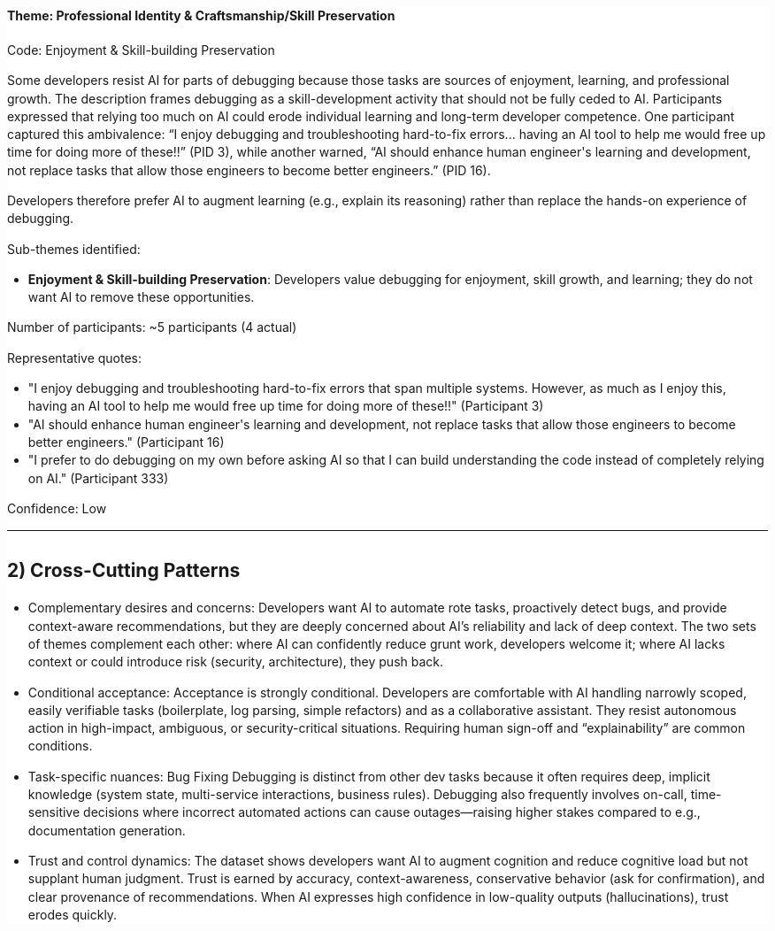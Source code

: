 
#### Theme: Professional Identity & Craftsmanship/Skill Preservation

Code: Enjoyment & Skill-building Preservation

Some developers resist AI for parts of debugging because those tasks are sources of enjoyment, learning, and professional growth. The description frames debugging as a skill-development activity that should not be fully ceded to AI. Participants expressed that relying too much on AI could erode individual learning and long-term developer competence. One participant captured this ambivalence: “I enjoy debugging and troubleshooting hard-to-fix errors... having an AI tool to help me would free up time for doing more of these!!” (PID 3), while another warned, “AI should enhance human engineer's learning and development, not replace tasks that allow those engineers to become better engineers.” (PID 16).

Developers therefore prefer AI to augment learning (e.g., explain its reasoning) rather than replace the hands-on experience of debugging.

Sub-themes identified:
- **Enjoyment & Skill-building Preservation**: Developers value debugging for enjoyment, skill growth, and learning; they do not want AI to remove these opportunities.

Number of participants: ~5 participants (4 actual)

Representative quotes:
- "I enjoy debugging and troubleshooting hard-to-fix errors that span multiple systems. However, as much as I enjoy this, having an AI tool to help me would free up time for doing more of these!!" (Participant 3)
- "AI should enhance human engineer's learning and development, not replace tasks that allow those engineers to become better engineers." (Participant 16)
- "I prefer to do debugging on my own before asking AI so that I can build understanding the code instead of completely relying on AI." (Participant 333)

Confidence: Low

---

## 2) Cross-Cutting Patterns

- Complementary desires and concerns: Developers want AI to automate rote tasks, proactively detect bugs, and provide context-aware recommendations, but they are deeply concerned about AI’s reliability and lack of deep context. The two sets of themes complement each other: where AI can confidently reduce grunt work, developers welcome it; where AI lacks context or could introduce risk (security, architecture), they push back.

- Conditional acceptance: Acceptance is strongly conditional. Developers are comfortable with AI handling narrowly scoped, easily verifiable tasks (boilerplate, log parsing, simple refactors) and as a collaborative assistant. They resist autonomous action in high-impact, ambiguous, or security-critical situations. Requiring human sign-off and “explainability” are common conditions.

- Task-specific nuances: Bug Fixing Debugging is distinct from other dev tasks because it often requires deep, implicit knowledge (system state, multi-service interactions, business rules). Debugging also frequently involves on-call, time-sensitive decisions where incorrect automated actions can cause outages—raising higher stakes compared to e.g., documentation generation.

- Trust and control dynamics: The dataset shows developers want AI to augment cognition and reduce cognitive load but not supplant human judgment. Trust is earned by accuracy, context-awareness, conservative behavior (ask for confirmation), and clear provenance of recommendations. When AI expresses high confidence in low-quality outputs (hallucinations), trust erodes quickly.
